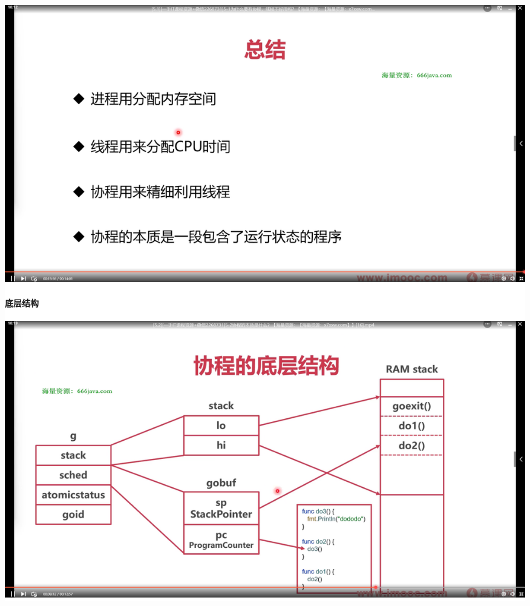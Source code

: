 ![image-20221010181400707](./image-20221010181400707.png)



#### 底层结构

![image-20221010182018573](./image-20221010182018573.png)
